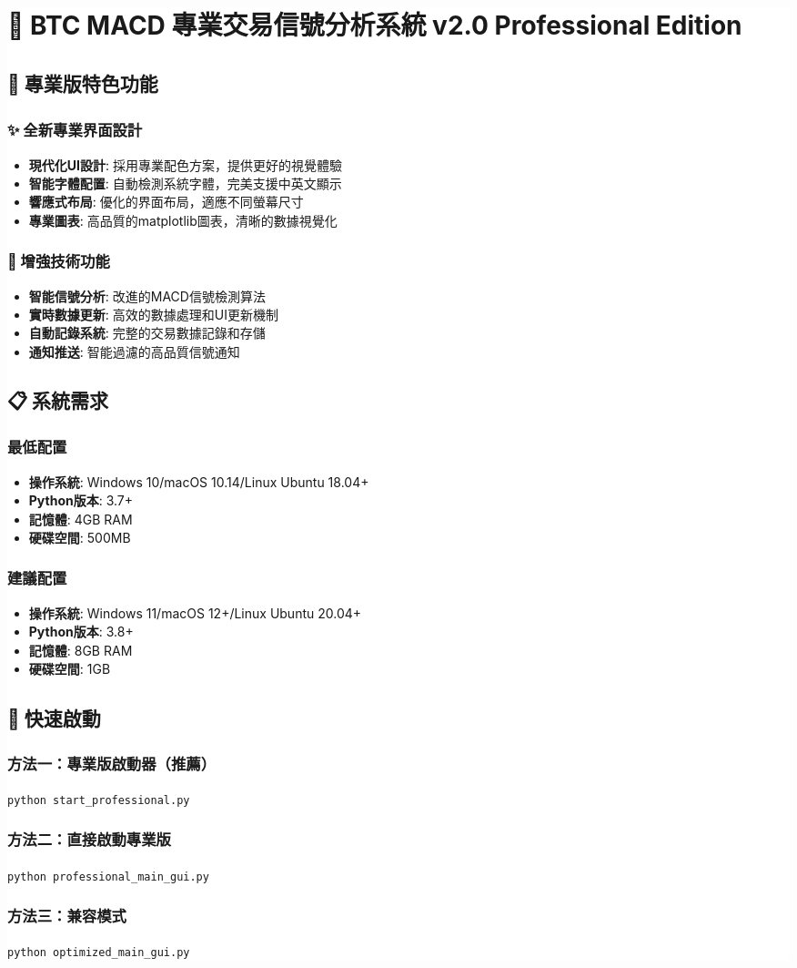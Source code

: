 # 🚀 BTC MACD 專業交易信號分析系統 v2.0 Professional Edition

## 🎯 專業版特色功能

### ✨ 全新專業界面設計
- **現代化UI設計**: 採用專業配色方案，提供更好的視覺體驗
- **智能字體配置**: 自動檢測系統字體，完美支援中英文顯示
- **響應式布局**: 優化的界面布局，適應不同螢幕尺寸
- **專業圖表**: 高品質的matplotlib圖表，清晰的數據視覺化

### 🔧 增強技術功能
- **智能信號分析**: 改進的MACD信號檢測算法
- **實時數據更新**: 高效的數據處理和UI更新機制
- **自動記錄系統**: 完整的交易數據記錄和存儲
- **通知推送**: 智能過濾的高品質信號通知

## 📋 系統需求

### 最低配置
- **操作系統**: Windows 10/macOS 10.14/Linux Ubuntu 18.04+
- **Python版本**: 3.7+
- **記憶體**: 4GB RAM
- **硬碟空間**: 500MB

### 建議配置
- **操作系統**: Windows 11/macOS 12+/Linux Ubuntu 20.04+
- **Python版本**: 3.8+
- **記憶體**: 8GB RAM
- **硬碟空間**: 1GB

## 🚀 快速啟動

### 方法一：專業版啟動器（推薦）
```bash
python start_professional.py
```

### 方法二：直接啟動專業版
```bash
python professional_main_gui.py
```

### 方法三：兼容模式
```bash
python optimized_main_gui.py
```
